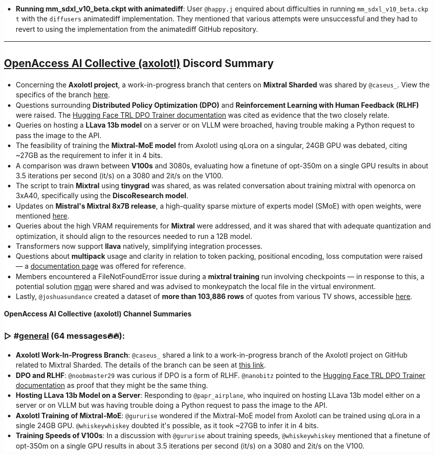 - **Running mm_sdxl_v10_beta.ckpt with animatediff**: User `@happy.j` enquired about difficulties in running `mm_sdxl_v10_beta.ckpt` with the `diffusers` animatediff implementation. They mentioned that various attempts were unsuccessful and they had to revert to using the implementation from the animatediff GitHub repository.


        

---

## [OpenAccess AI Collective (axolotl)](https://discord.com/channels/1104757954588196865) Discord Summary

- Concerning the **Axolotl project**, a work-in-progress branch that centers on **Mixtral Sharded** was shared by `@caseus_`. View the specifics of the branch [here](https://github.com/OpenAccess-AI-Collective/axolotl/compare/main...mixtral_sharded).
- Questions surrounding **Distributed Policy Optimization (DPO)** and **Reinforcement Learning with Human Feedback (RLHF)** were raised. The [Hugging Face TRL DPO Trainer documentation](https://huggingface.co/docs/trl/dpo_trainer) was cited as evidence that the two closely relate.
- Queries on hosting a **LLava 13b model** on a server or on VLLM were broached, having trouble making a Python request to pass the image to the API.
- The feasibility of training the **Mixtral-MoE model** from Axolotl using qLora on a singular, 24GB GPU was debated, citing ~27GB as the requirement to infer it in 4 bits.
- A comparison was drawn between **V100s** and 3080s, evaluating how a finetune of opt-350m on a single GPU results in about 3.5 iterations per second (it/s) on a 3080 and 2it/s on the V100.
- The script to train **Mixtral** using **tinygrad** was shared, as was related conversation about training mixtral with openorca on 3xA40, specifically using the **DiscoResearch model**.
- Updates on **Mistral's Mixtral 8x7B release**, a high-quality sparse mixture of experts model (SMoE) with open weights, were mentioned [here](https://mistral.ai/news/mixtral-of-experts/).
- Queries about the high VRAM requirements for **Mixtral** were addressed, and it was shared that with adequate quantization and optimization, it should align to the resources needed to run a 12B model.
- Transformers now support **llava** natively, simplifying integration processes.
- Questions about **multipack** usage and clarity in relation to token packing, positional encoding, loss computation were raised — a [documentation page](https://github.com/OpenAccess-AI-Collective/axolotl/blob/86487c2e967920a4a5444a3f92336b5ec4e2cd78/docs/multipack.md) was offered for reference.
- Members encountered a FileNotFoundError issue during a **mixtral training** run involving checkpoints — in response to this, a potential solution [mgan](https://github.com/huggingface/transformers/issues/27925) were shared and was advised to monkeypatch the local file in the virtual environment.
- Lastly, `@joshuasundance` created a dataset of **more than 103,886 rows** of quotes from various TV shows, accessible [here](https://huggingface.co/datasets/joshuasundance/wikiquote_tv).

**OpenAccess AI Collective (axolotl) Channel Summaries**

### ▷ #[general](https://discord.com/channels/1104757954588196865/1104757955204743201/) (64 messages🔥🔥): 
        
- **Axolotl Work-In-Progress Branch**: `@caseus_` shared a link to a work-in-progress branch of the Axolotl project on GitHub related to Mixtral Sharded. The details of the branch can be seen at [this link](https://github.com/OpenAccess-AI-Collective/axolotl/compare/main...mixtral_sharded).
- **DPO and RLHF**: `@noobmaster29` was curious if DPO is a form of RLHF. `@nanobitz` pointed to the [Hugging Face TRL DPO Trainer documentation](https://huggingface.co/docs/trl/dpo_trainer) as proof that they might be the same thing.
- **Hosting LLava 13b Model on a Server**: Responding to `@papr_airplane`, who inquired on hosting LLava 13b model either on a server or on VLLM but was having trouble doing a Python request to pass the image to the API.
- **Axolotl Training of Mixtral-MoE**: `@gururise` wondered if the Mixtral-MoE model from Axolotl can be trained using qLora in a single 24GB GPU. `@whiskeywhiskey` doubted it's possible, as it took ~27GB to infer it in 4 bits.
- **Training Speeds of V100s**: In a discussion with `@gururise` about training speeds, `@whiskeywhiskey` mentioned that a finetune of opt-350m on a single GPU results in about 3.5 iterations per second (it/s) on a 3080 and 2it/s on the V100.
